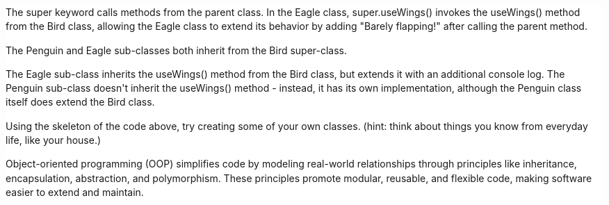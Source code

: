```javascript
```

The super keyword calls methods from the parent class. In the Eagle class, super.useWings() invokes the useWings() method from the Bird class, allowing the Eagle class to extend its behavior by adding "Barely flapping!" after calling the parent method.

The Penguin and Eagle sub-classes both inherit from the Bird super-class.

The Eagle sub-class inherits the useWings() method from the Bird class, but extends it with an additional console log. The Penguin sub-class doesn't inherit the useWings() method - instead, it has its own implementation, although the Penguin class itself does extend the Bird class.  

Using the skeleton of the code above, try creating some of your own classes.  (hint: think about things you know from everyday life, like your house.)

Object-oriented programming (OOP) simplifies code by modeling real-world relationships through principles like inheritance, encapsulation, abstraction, and polymorphism. These principles promote modular, reusable, and flexible code, making software easier to extend and maintain.
